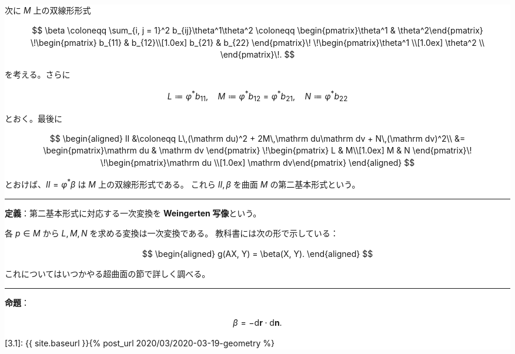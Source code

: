 次に $M$ 上の双線形形式

$$
\beta \coloneqq \sum_{i, j = 1}^2 b_{ij}\theta^1\theta^2
\coloneqq \begin{pmatrix}\theta^1 & \theta^2\end{pmatrix}
\!\begin{pmatrix}
b_{11} & b_{12}\\[1.0ex]
b_{21} & b_{22}
\end{pmatrix}\!
\!\begin{pmatrix}\theta^1 \\[1.0ex] \theta^2 \\ \end{pmatrix}\!.
$$

を考える。さらに

$$
L \coloneqq \varphi^*b_{11},\quad
M \coloneqq \varphi^*b_{12} = \varphi^*b_{21},\quad
N \coloneqq \varphi^*b_{22}
$$

とおく。最後に

$$
\begin{aligned}
II &\coloneqq L\,(\mathrm du)^2 + 2M\,\mathrm du\mathrm dv + N\,(\mathrm dv)^2\\
&= \begin{pmatrix}\mathrm du & \mathrm dv \end{pmatrix}
\!\begin{pmatrix}
L & M\\[1.0ex]
M & N
\end{pmatrix}\!
\!\begin{pmatrix}\mathrm du \\[1.0ex] \mathrm dv\end{pmatrix}
\end{aligned}
$$

とおけば、$II = \varphi^*\beta$ は $M$ 上の双線形形式である。
これら $II, \beta$ を曲面 $M$ の第二基本形式という。

----------

**定義**：第二基本形式に対応する一次変換を **Weingerten 写像**という。

各 $p \in M$ から $L, M, N$ を求める変換は一次変換である。
教科書には次の形で示している：

$$
\begin{aligned}
    g(AX, Y) = \beta(X, Y).
\end{aligned}
$$

これについてはいつかやる超曲面の節で詳しく調べる。

----------

**命題**：

$$
\beta = -\mathrm d\bm r \cdot \mathrm d\bm n.
$$


[3.1]: {{ site.baseurl }}{% post_url 2020/03/2020-03-19-geometry %}